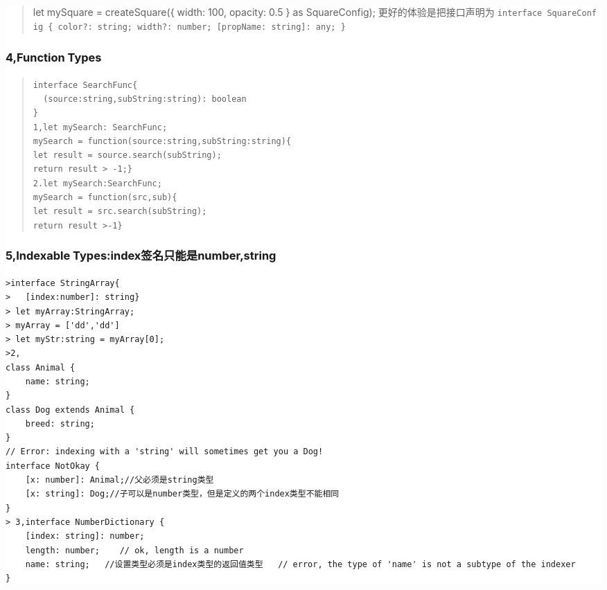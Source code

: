 >let mySquare = createSquare({ width: 100, opacity: 0.5 } as SquareConfig);
>更好的体验是把接口声明为
>``interface SquareConfig {
    color?: string;
    width?: number;
    [propName: string]: any;
}``
### 4,Function Types
>
>```
>interface SearchFunc{
>   (source:string,subString:string): boolean
>}
>1,let mySearch: SearchFunc;
>mySearch = function(source:string,subString:string){
>let result = source.search(subString);
>return result > -1;}
>2.let mySearch:SearchFunc;
>mySearch = function(src,sub){
>let result = src.search(subString);
>return result >-1}
>```
### 5,Indexable Types:index签名只能是number,string
>
```
>interface StringArray{
>   [index:number]: string}
> let myArray:StringArray;
> myArray = ['dd','dd']
> let myStr:string = myArray[0];
>2,
class Animal {
    name: string;
}
class Dog extends Animal {
    breed: string;
}
// Error: indexing with a 'string' will sometimes get you a Dog!
interface NotOkay {
    [x: number]: Animal;//父必须是string类型
    [x: string]: Dog;//子可以是number类型，但是定义的两个index类型不能相同
}
> 3,interface NumberDictionary {
    [index: string]: number;
    length: number;    // ok, length is a number
    name: string;   //设置类型必须是index类型的返回值类型   // error, the type of 'name' is not a subtype of the indexer
}
```
